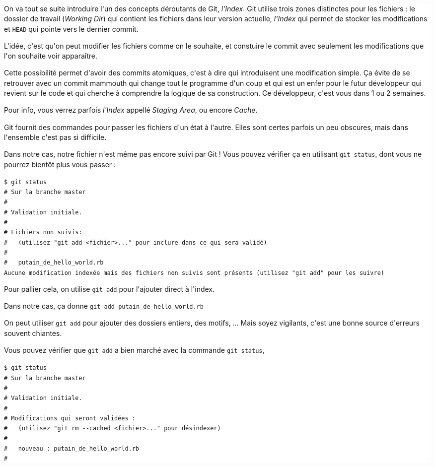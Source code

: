 On va tout se suite introduire l'un des concepts déroutants de Git, *l'Index*.
Git utilise trois zones distinctes pour les fichiers : le dossier de travail
(*Working Dir*) qui contient les fichiers dans leur version actuelle, *l'Index*
qui permet de stocker les modifications et `HEAD` qui pointe vers le dernier
commit.

L'idée, c'est qu'on peut modifier les fichiers comme on le souhaite, et
constuire le commit avec seulement les modifications que l'on souhaite voir
apparaître.

Cette possibilité permet d'avoir des commits atomiques, c'est à dire qui
introduisent une modification simple. Ça évite de se retrouver avec un commit
mammouth qui change tout le programme d'un coup et qui est un enfer pour le
futur développeur qui revient sur le code et qui cherche à comprendre la logique
de sa construction. Ce développeur, c'est vous dans 1 ou 2 semaines.

Pour info, vous verrez parfois *l'Index* appellé *Staging Area*, ou encore
*Cache*.

Git fournit des commandes pour passer les fichiers d'un état à l'autre. Elles
sont certes parfois un peu obscures, mais dans l'ensemble c'est pas si
difficile.

Dans notre cas, notre fichier n'est même pas encore suivi par Git ! Vous pouvez
vérifier ça en utilisant `git status`, dont vous ne pourrez bientôt plus vous
passer :

```console
$ git status
# Sur la branche master
#
# Validation initiale.
#
# Fichiers non suivis:
#   (utilisez "git add <fichier>..." pour inclure dans ce qui sera validé)
#
#	putain_de_hello_world.rb
Aucune modification indexée mais des fichiers non suivis sont présents (utilisez "git add" pour les suivre)
```

Pour pallier cela, on utilise `git add` pour l'ajouter direct à l'index.

Dans notre cas, ça donne `git add putain_de_hello_world.rb`

On peut utiliser `git add` pour ajouter des dossiers entiers, des motifs, … Mais
soyez vigilants, c'est une bonne source d'erreurs souvent chiantes.

Vous pouvez vérifier que `git add` a bien marché avec la commande `git status`,

```console
$ git status
# Sur la branche master
#
# Validation initiale.
#
# Modifications qui seront validées :
#   (utilisez "git rm --cached <fichier>..." pour désindexer)
#
#	nouveau : putain_de_hello_world.rb
#
```
